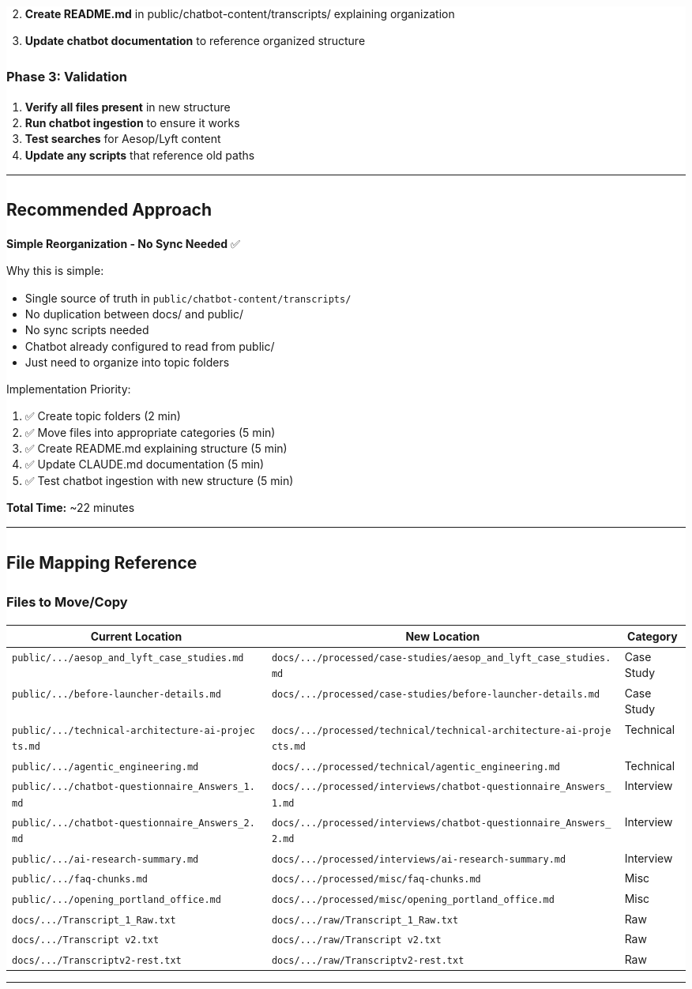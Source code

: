2. **Create README.md** in public/chatbot-content/transcripts/ explaining organization

3. **Update chatbot documentation** to reference organized structure

### Phase 3: Validation

1. **Verify all files present** in new structure
2. **Run chatbot ingestion** to ensure it works
3. **Test searches** for Aesop/Lyft content
4. **Update any scripts** that reference old paths

---

## Recommended Approach

**Simple Reorganization - No Sync Needed** ✅

Why this is simple:
- Single source of truth in `public/chatbot-content/transcripts/`
- No duplication between docs/ and public/
- No sync scripts needed
- Chatbot already configured to read from public/
- Just need to organize into topic folders

Implementation Priority:
1. ✅ Create topic folders (2 min)
2. ✅ Move files into appropriate categories (5 min)
3. ✅ Create README.md explaining structure (5 min)
4. ✅ Update CLAUDE.md documentation (5 min)
5. ✅ Test chatbot ingestion with new structure (5 min)

**Total Time:** ~22 minutes

---

## File Mapping Reference

### Files to Move/Copy

| Current Location | New Location | Category |
|-----------------|--------------|----------|
| `public/.../aesop_and_lyft_case_studies.md` | `docs/.../processed/case-studies/aesop_and_lyft_case_studies.md` | Case Study |
| `public/.../before-launcher-details.md` | `docs/.../processed/case-studies/before-launcher-details.md` | Case Study |
| `public/.../technical-architecture-ai-projects.md` | `docs/.../processed/technical/technical-architecture-ai-projects.md` | Technical |
| `public/.../agentic_engineering.md` | `docs/.../processed/technical/agentic_engineering.md` | Technical |
| `public/.../chatbot-questionnaire_Answers_1.md` | `docs/.../processed/interviews/chatbot-questionnaire_Answers_1.md` | Interview |
| `public/.../chatbot-questionnaire_Answers_2.md` | `docs/.../processed/interviews/chatbot-questionnaire_Answers_2.md` | Interview |
| `public/.../ai-research-summary.md` | `docs/.../processed/interviews/ai-research-summary.md` | Interview |
| `public/.../faq-chunks.md` | `docs/.../processed/misc/faq-chunks.md` | Misc |
| `public/.../opening_portland_office.md` | `docs/.../processed/misc/opening_portland_office.md` | Misc |
| `docs/.../Transcript_1_Raw.txt` | `docs/.../raw/Transcript_1_Raw.txt` | Raw |
| `docs/.../Transcript v2.txt` | `docs/.../raw/Transcript v2.txt` | Raw |
| `docs/.../Transcriptv2-rest.txt` | `docs/.../raw/Transcriptv2-rest.txt` | Raw |

---